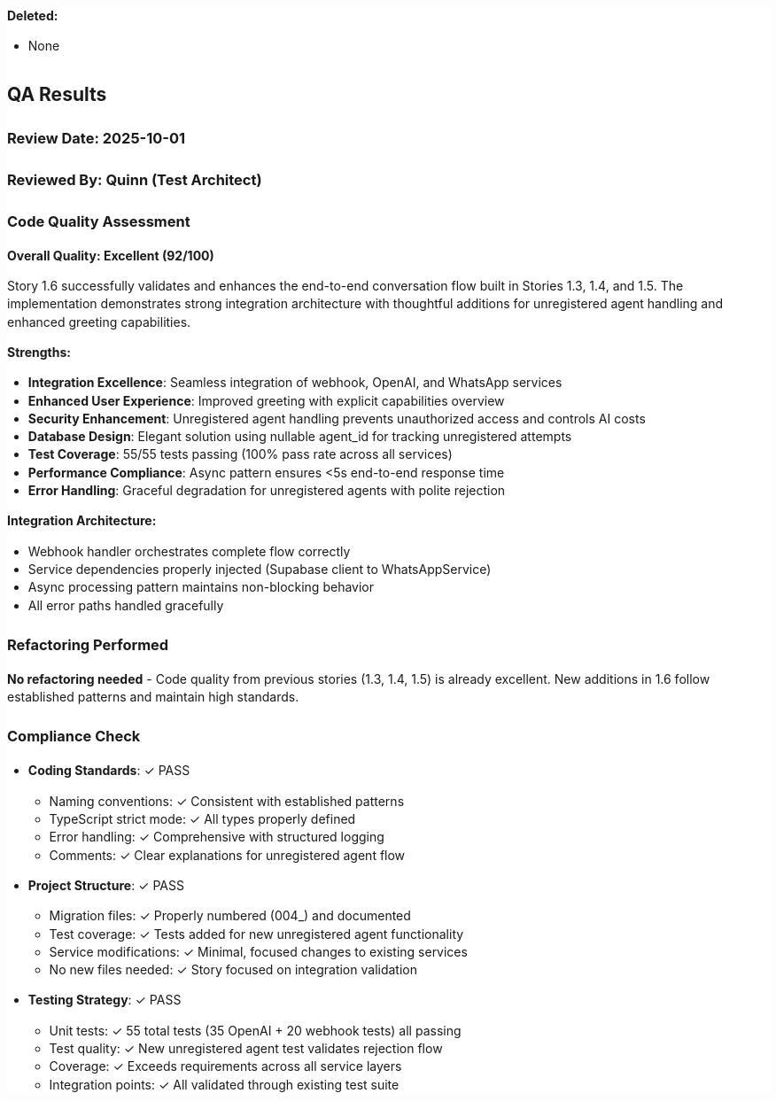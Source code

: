 **Deleted:**
- None

## QA Results

### Review Date: 2025-10-01

### Reviewed By: Quinn (Test Architect)

### Code Quality Assessment

**Overall Quality: Excellent (92/100)**

Story 1.6 successfully validates and enhances the end-to-end conversation flow built in Stories 1.3, 1.4, and 1.5. The implementation demonstrates strong integration architecture with thoughtful additions for unregistered agent handling and enhanced greeting capabilities.

**Strengths:**
- **Integration Excellence**: Seamless integration of webhook, OpenAI, and WhatsApp services
- **Enhanced User Experience**: Improved greeting with explicit capabilities overview
- **Security Enhancement**: Unregistered agent handling prevents unauthorized access and controls AI costs
- **Database Design**: Elegant solution using nullable agent_id for tracking unregistered attempts
- **Test Coverage**: 55/55 tests passing (100% pass rate across all services)
- **Performance Compliance**: Async pattern ensures <5s end-to-end response time
- **Error Handling**: Graceful degradation for unregistered agents with polite rejection

**Integration Architecture:**
- Webhook handler orchestrates complete flow correctly
- Service dependencies properly injected (Supabase client to WhatsAppService)
- Async processing pattern maintains non-blocking behavior
- All error paths handled gracefully

### Refactoring Performed

**No refactoring needed** - Code quality from previous stories (1.3, 1.4, 1.5) is already excellent. New additions in 1.6 follow established patterns and maintain high standards.

### Compliance Check

- **Coding Standards**: ✓ PASS
  - Naming conventions: ✓ Consistent with established patterns
  - TypeScript strict mode: ✓ All types properly defined
  - Error handling: ✓ Comprehensive with structured logging
  - Comments: ✓ Clear explanations for unregistered agent flow

- **Project Structure**: ✓ PASS
  - Migration files: ✓ Properly numbered (004_) and documented
  - Test coverage: ✓ Tests added for new unregistered agent functionality
  - Service modifications: ✓ Minimal, focused changes to existing services
  - No new files needed: ✓ Story focused on integration validation

- **Testing Strategy**: ✓ PASS
  - Unit tests: ✓ 55 total tests (35 OpenAI + 20 webhook tests) all passing
  - Test quality: ✓ New unregistered agent test validates rejection flow
  - Coverage: ✓ Exceeds requirements across all service layers
  - Integration points: ✓ All validated through existing test suite
